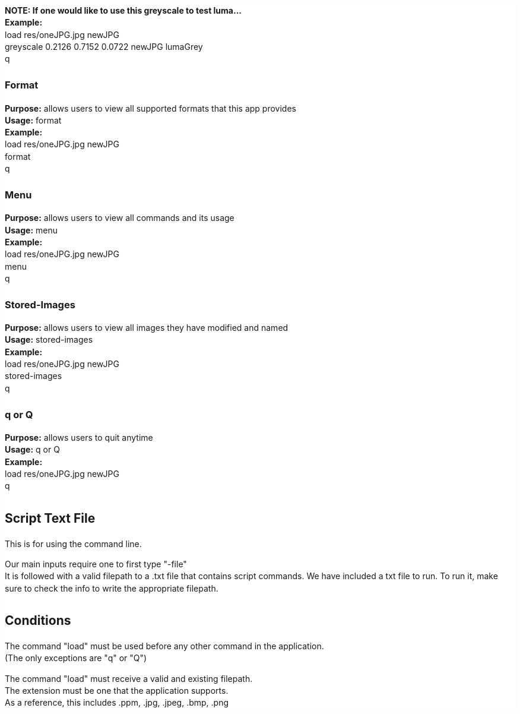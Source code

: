 **NOTE: If one would like to use this greyscale to test luma...**\
**Example:**\
load res/oneJPG.jpg newJPG\
greyscale 0.2126 0.7152 0.0722 newJPG lumaGrey\
q

### **Format**
**Purpose:** allows users to view all supported formats that this app provides\
**Usage:** format\
**Example:**\
load res/oneJPG.jpg newJPG\
format\
q

### **Menu**
**Purpose:** allows users to view all commands and its usage\
**Usage:** menu\
**Example:**\
load res/oneJPG.jpg newJPG\
menu\
q

### **Stored-Images**
**Purpose:** allows users to view all images they have modified and named\
**Usage:** stored-images\
**Example:**\
load res/oneJPG.jpg newJPG\
stored-images\
q

### **q** or Q
**Purpose:** allows users to quit anytime\
**Usage:** q or Q\
**Example:**\
load res/oneJPG.jpg newJPG\
q

## **Script Text File** ##
This is for using the command line.

Our main inputs require one to first type "-file"\
It is followed with a valid filepath to a .txt file that contains script commands.
We have included a txt file to run. To run it, make sure to check the info to write the appropriate filepath.

## **Conditions**
The command "load" must be used before any other command in the application.\
(The only exceptions are "q" or "Q")

The command "load" must receive a valid and existing filepath.\
The extension must be one that the application supports.\
As a reference, this includes .ppm, .jpg, .jpeg, .bmp, .png
